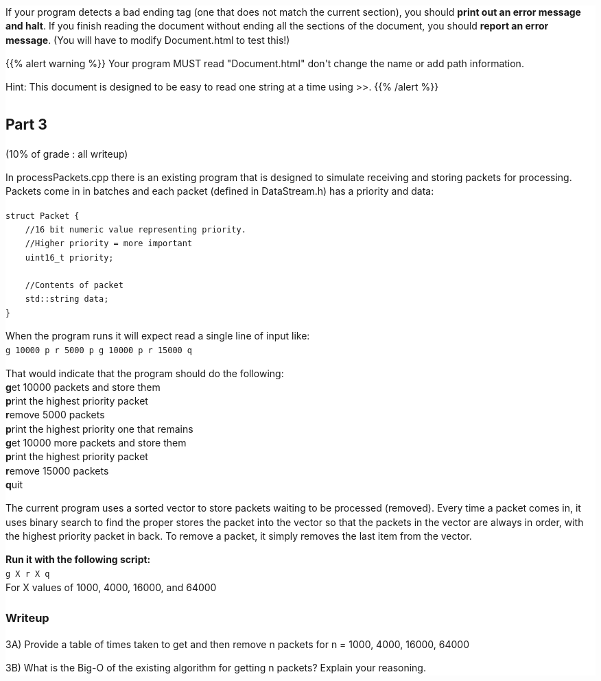If your program detects a bad ending tag (one that does not match the current section), you should **print out an error message and halt**. If you finish reading the document without ending all the sections of the document, you should **report an error message**. (You will have to modify Document.html to test this!)

{{% alert warning %}}
Your program MUST read "Document.html" don't change the name or add path information.

Hint: This document is designed to be easy to read one string at a time using >>.
{{% /alert %}}

## Part 3

(10% of grade : all writeup)

In processPackets.cpp there is an existing program that is designed to simulate receiving
and storing packets for processing. Packets come in in batches and each packet (defined in
DataStream.h) has a priority and data:

    struct Packet {
        //16 bit numeric value representing priority. 
        //Higher priority = more important
        uint16_t priority;
    
        //Contents of packet
        std::string data;
    }
    
When the program runs it will expect read a single line of input like:  
`g 10000 p r 5000 p g 10000 p r 15000 q`

That would indicate that the program should do the following:  
**g**et 10000 packets and store them  
**p**rint the highest priority packet  
**r**emove 5000 packets  
**p**rint the highest priority one that remains  
**g**et 10000 more packets and store them  
**p**rint the highest priority packet  
**r**emove 15000 packets  
**q**uit  

The current program uses a sorted vector to store packets waiting to be processed (removed).
Every time a packet comes in, it uses binary search to find the proper stores the packet into
the vector so that the packets in the vector are always in order, with the highest priority
packet in back. To remove a packet, it simply removes the last item from the vector.

**Run it with the following script:**  
`g X r X q`  
For X values of 1000, 4000, 16000, and 64000

### Writeup

3A) Provide a table of times taken to get and then remove n packets for n = 1000, 4000, 16000, 64000

3B) What is the Big-O of the existing algorithm for getting n packets? Explain your reasoning.
